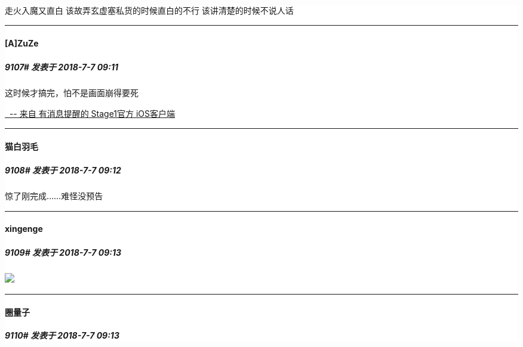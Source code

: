 


走火入魔又直白
该故弄玄虚塞私货的时候直白的不行
该讲清楚的时候不说人话







-----

####  [A]ZuZe  
##### 9107#       发表于 2018-7-7 09:11




这时候才搞完，怕不是画面崩得要死

[  -- 来自 有消息提醒的 Stage1官方 iOS客户端](https://itunes.apple.com/fi/app/saraba1st/id1221237470?mt=8)







-----

####  猫白羽毛  
##### 9108#       发表于 2018-7-7 09:12




惊了刚完成……难怪没预告







-----

####  xingenge  
##### 9109#       发表于 2018-7-7 09:13



<img src="http://wx4.sinaimg.cn/large/740ca5e5gy1ft112lqhwlj20i31gv11m.jpg" referrerpolicy="no-referrer">







-----

####  圈量子  
##### 9110#       发表于 2018-7-7 09:13


